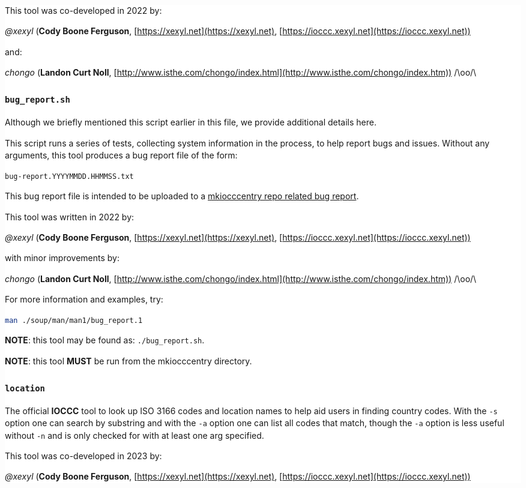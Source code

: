 This tool was co-developed in 2022 by:

*@xexyl* (**Cody Boone Ferguson**, [https://xexyl.net](https://xexyl.net),
[https://ioccc.xexyl.net](https://ioccc.xexyl.net))

and:

*chongo* (**Landon Curt Noll**, [http://www.isthe.com/chongo/index.html](http://www.isthe.com/chongo/index.htm)) /\oo/\

### `bug_report.sh`

Although we briefly mentioned this script earlier in this file, we provide
additional details here.

This script runs a series of tests, collecting system information in the
process, to help report bugs and issues.  Without any arguments, this tool
produces a bug report file of the form:

```
bug-report.YYYYMMDD.HHMMSS.txt
```

This bug report file is intended to be uploaded to a [mkiocccentry repo related
bug
report](https://github.com/ioccc-src/mkiocccentry/issues/new?assignees=&labels=bug&projects=&template=bug_report.yml&title=%5BBug%5D+%3Ctitle%3E).

This tool was written in 2022 by:

*@xexyl* (**Cody Boone Ferguson**, [https://xexyl.net](https://xexyl.net),
[https://ioccc.xexyl.net](https://ioccc.xexyl.net))

with minor improvements by:

*chongo* (**Landon Curt Noll**, [http://www.isthe.com/chongo/index.html](http://www.isthe.com/chongo/index.htm)) /\oo/\

For more information and examples, try:

```sh
man ./soup/man/man1/bug_report.1
```

**NOTE**: this tool may be found as: `./bug_report.sh`.

**NOTE**: this tool **MUST** be run from the mkiocccentry directory.


### `location`

The official **IOCCC** tool to look up ISO 3166 codes and location names to help
aid users in finding country codes. With the `-s` option one can search by
substring and with the `-a` option one can list all codes that match, though the `-a`
option is less useful without `-n` and is only checked for with at least one arg
specified.

This tool was co-developed in 2023 by:

*@xexyl* (**Cody Boone Ferguson**, [https://xexyl.net](https://xexyl.net),
[https://ioccc.xexyl.net](https://ioccc.xexyl.net))
